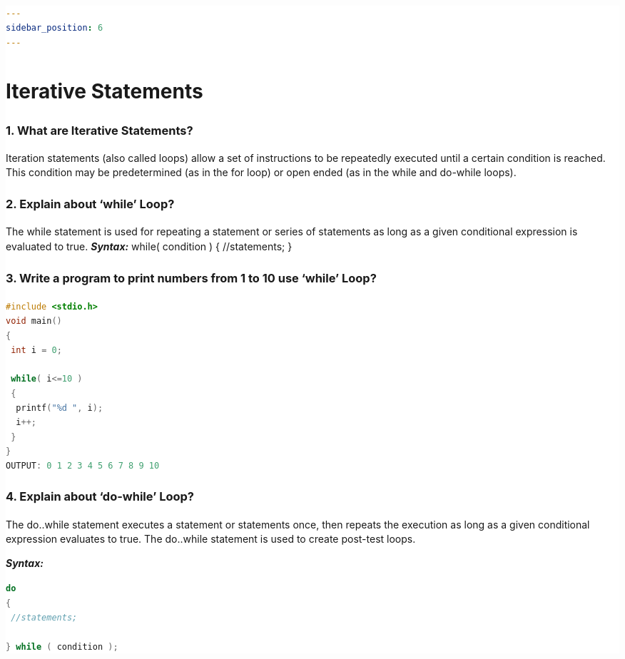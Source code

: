 ```yaml
---
sidebar_position: 6
---
```


# Iterative Statements

### 1. What are Iterative Statements?

Iteration statements (also called loops) allow a set of instructions to be repeatedly executed until a certain condition is reached. This condition may be predetermined (as in the for loop) or open ended (as in the while and do-while loops).

### 2. Explain about ‘while’ Loop?

The while statement is used for repeating a statement or series of statements as long as a given conditional expression is evaluated to true.
***Syntax:***
while( condition )
{
 //statements;
}

### 3. Write a program to print numbers from 1 to 10 use ‘while’ Loop?

```c
#include <stdio.h>  
void main()
{
 int i = 0;

 while( i<=10 )
 {
  printf("%d ", i);
  i++;
 }
}
OUTPUT: 0 1 2 3 4 5 6 7 8 9 10
```

### 4. Explain about ‘do-while’ Loop?

The do..while statement executes a statement or statements once, then repeats the execution as long as a given conditional expression evaluates to true.  The do..while statement is used to create post-test loops.

***Syntax:***

```c
do
{
 //statements;

} while ( condition );
```

